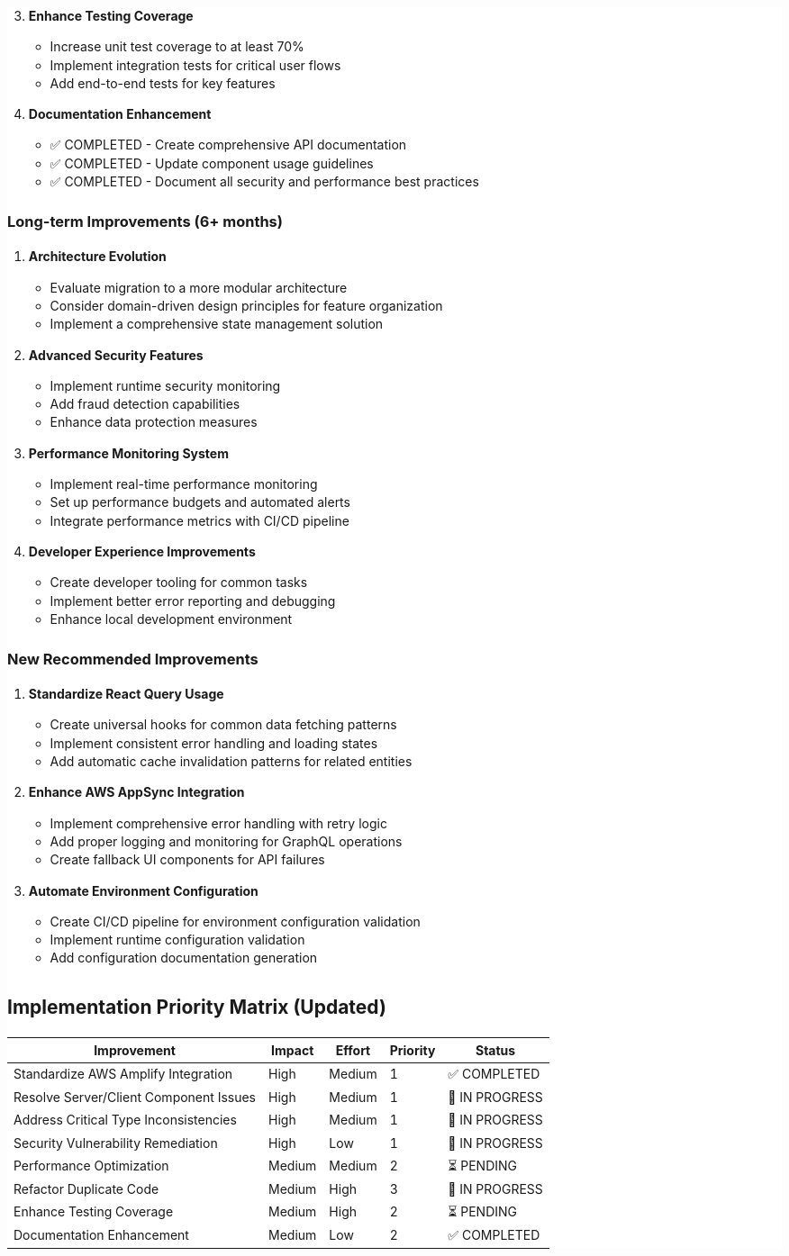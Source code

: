 3. **Enhance Testing Coverage**
   - Increase unit test coverage to at least 70%
   - Implement integration tests for critical user flows
   - Add end-to-end tests for key features

4. **Documentation Enhancement**
   - ✅ COMPLETED - Create comprehensive API documentation
   - ✅ COMPLETED - Update component usage guidelines
   - ✅ COMPLETED - Document all security and performance best practices

### Long-term Improvements (6+ months)

1. **Architecture Evolution**
   - Evaluate migration to a more modular architecture
   - Consider domain-driven design principles for feature organization
   - Implement a comprehensive state management solution

2. **Advanced Security Features**
   - Implement runtime security monitoring
   - Add fraud detection capabilities
   - Enhance data protection measures

3. **Performance Monitoring System**
   - Implement real-time performance monitoring
   - Set up performance budgets and automated alerts
   - Integrate performance metrics with CI/CD pipeline

4. **Developer Experience Improvements**
   - Create developer tooling for common tasks
   - Implement better error reporting and debugging
   - Enhance local development environment

### New Recommended Improvements

1. **Standardize React Query Usage**
   - Create universal hooks for common data fetching patterns
   - Implement consistent error handling and loading states
   - Add automatic cache invalidation patterns for related entities

2. **Enhance AWS AppSync Integration**
   - Implement comprehensive error handling with retry logic
   - Add proper logging and monitoring for GraphQL operations
   - Create fallback UI components for API failures

3. **Automate Environment Configuration**
   - Create CI/CD pipeline for environment configuration validation
   - Implement runtime configuration validation
   - Add configuration documentation generation

## Implementation Priority Matrix (Updated)

| Improvement | Impact | Effort | Priority | Status |
|-------------|--------|--------|----------|--------|
| Standardize AWS Amplify Integration | High | Medium | 1 | ✅ COMPLETED |
| Resolve Server/Client Component Issues | High | Medium | 1 | 🔄 IN PROGRESS |
| Address Critical Type Inconsistencies | High | Medium | 1 | 🔄 IN PROGRESS |
| Security Vulnerability Remediation | High | Low | 1 | 🔄 IN PROGRESS |
| Performance Optimization | Medium | Medium | 2 | ⏳ PENDING |
| Refactor Duplicate Code | Medium | High | 3 | 🔄 IN PROGRESS |
| Enhance Testing Coverage | Medium | High | 2 | ⏳ PENDING |
| Documentation Enhancement | Medium | Low | 2 | ✅ COMPLETED |
